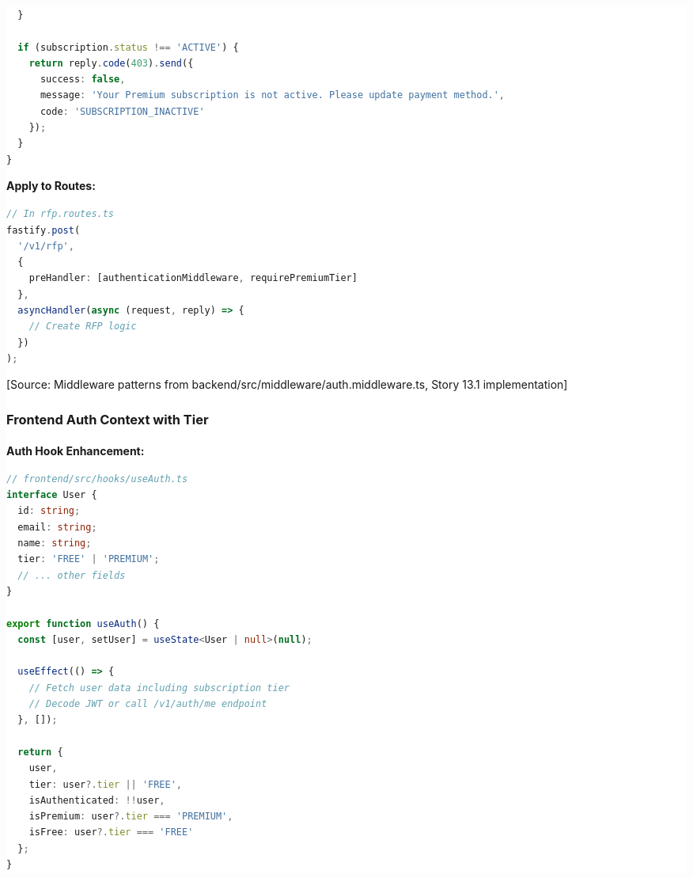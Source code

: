 ```typescript
  }

  if (subscription.status !== 'ACTIVE') {
    return reply.code(403).send({
      success: false,
      message: 'Your Premium subscription is not active. Please update payment method.',
      code: 'SUBSCRIPTION_INACTIVE'
    });
  }
}
```

**Apply to Routes:**
```typescript
// In rfp.routes.ts
fastify.post(
  '/v1/rfp',
  {
    preHandler: [authenticationMiddleware, requirePremiumTier]
  },
  asyncHandler(async (request, reply) => {
    // Create RFP logic
  })
);
```

[Source: Middleware patterns from backend/src/middleware/auth.middleware.ts, Story 13.1 implementation]

### Frontend Auth Context with Tier

**Auth Hook Enhancement:**
```typescript
// frontend/src/hooks/useAuth.ts
interface User {
  id: string;
  email: string;
  name: string;
  tier: 'FREE' | 'PREMIUM';
  // ... other fields
}

export function useAuth() {
  const [user, setUser] = useState<User | null>(null);

  useEffect(() => {
    // Fetch user data including subscription tier
    // Decode JWT or call /v1/auth/me endpoint
  }, []);

  return {
    user,
    tier: user?.tier || 'FREE',
    isAuthenticated: !!user,
    isPremium: user?.tier === 'PREMIUM',
    isFree: user?.tier === 'FREE'
  };
}
```
